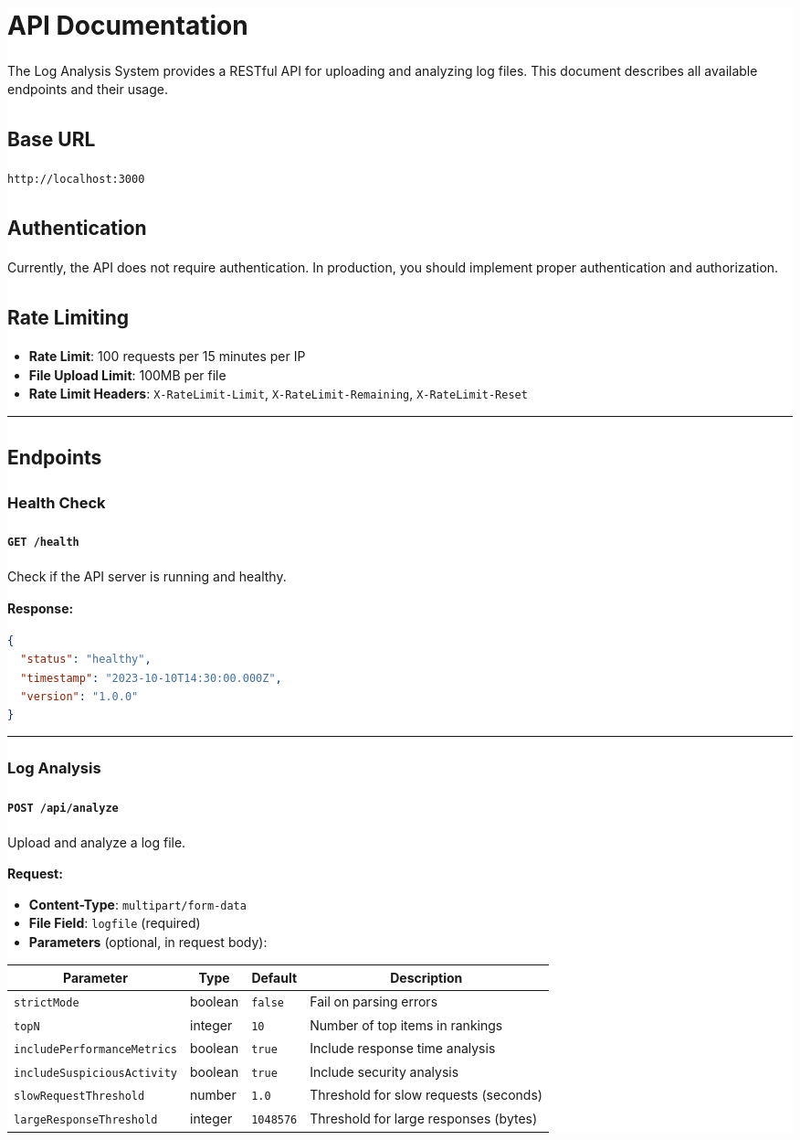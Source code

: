# API Documentation

The Log Analysis System provides a RESTful API for uploading and analyzing log files. This document describes all available endpoints and their usage.

## Base URL
```
http://localhost:3000
```

## Authentication
Currently, the API does not require authentication. In production, you should implement proper authentication and authorization.

## Rate Limiting
- **Rate Limit**: 100 requests per 15 minutes per IP
- **File Upload Limit**: 100MB per file
- **Rate Limit Headers**: `X-RateLimit-Limit`, `X-RateLimit-Remaining`, `X-RateLimit-Reset`

---

## Endpoints

### Health Check

#### `GET /health`
Check if the API server is running and healthy.

**Response:**
```json
{
  "status": "healthy",
  "timestamp": "2023-10-10T14:30:00.000Z",
  "version": "1.0.0"
}
```

---

### Log Analysis

#### `POST /api/analyze`
Upload and analyze a log file.

**Request:**
- **Content-Type**: `multipart/form-data`
- **File Field**: `logfile` (required)
- **Parameters** (optional, in request body):

| Parameter | Type | Default | Description |
|-----------|------|---------|-------------|
| `strictMode` | boolean | `false` | Fail on parsing errors |
| `topN` | integer | `10` | Number of top items in rankings |
| `includePerformanceMetrics` | boolean | `true` | Include response time analysis |
| `includeSuspiciousActivity` | boolean | `true` | Include security analysis |
| `slowRequestThreshold` | number | `1.0` | Threshold for slow requests (seconds) |
| `largeResponseThreshold` | integer | `1048576` | Threshold for large responses (bytes) |
